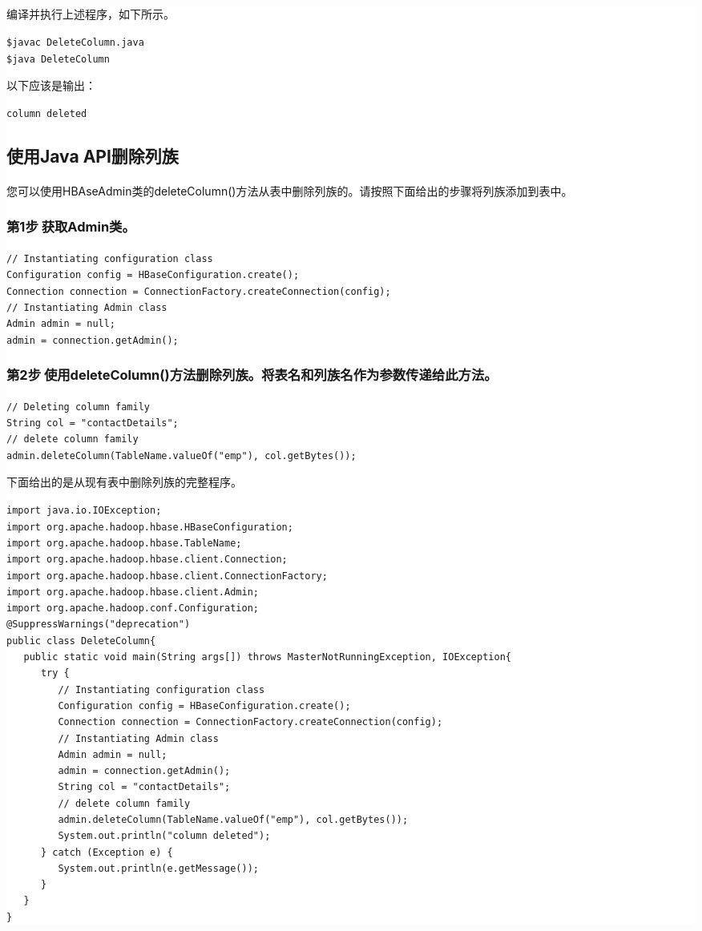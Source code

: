 编译并执行上述程序，如下所示。
```text
$javac DeleteColumn.java
$java DeleteColumn
```

以下应该是输出：
```text
column deleted
```

## 使用Java API删除列族
您可以使用HBAseAdmin类的deleteColumn()方法从表中删除列族的。请按照下面给出的步骤将列族添加到表中。

### 第1步 获取Admin类。
```text
// Instantiating configuration class
Configuration config = HBaseConfiguration.create();
Connection connection = ConnectionFactory.createConnection(config);
// Instantiating Admin class
Admin admin = null;
admin = connection.getAdmin();
```

### 第2步 使用deleteColumn()方法删除列族。将表名和列族名作为参数传递给此方法。
```text
// Deleting column family
String col = "contactDetails";
// delete column family
admin.deleteColumn(TableName.valueOf("emp"), col.getBytes());
```

下面给出的是从现有表中删除列族的完整程序。
```text
import java.io.IOException;
import org.apache.hadoop.hbase.HBaseConfiguration; 
import org.apache.hadoop.hbase.TableName;
import org.apache.hadoop.hbase.client.Connection;
import org.apache.hadoop.hbase.client.ConnectionFactory;
import org.apache.hadoop.hbase.client.Admin;
import org.apache.hadoop.conf.Configuration;
@SuppressWarnings("deprecation")
public class DeleteColumn{
   public static void main(String args[]) throws MasterNotRunningException, IOException{
      try {
         // Instantiating configuration class
         Configuration config = HBaseConfiguration.create();
         Connection connection = ConnectionFactory.createConnection(config);
         // Instantiating Admin class
         Admin admin = null;
         admin = connection.getAdmin();
         String col = "contactDetails";
         // delete column family
         admin.deleteColumn(TableName.valueOf("emp"), col.getBytes());
         System.out.println("column deleted");
      } catch (Exception e) {
         System.out.println(e.getMessage());
      }
   }
}
```
